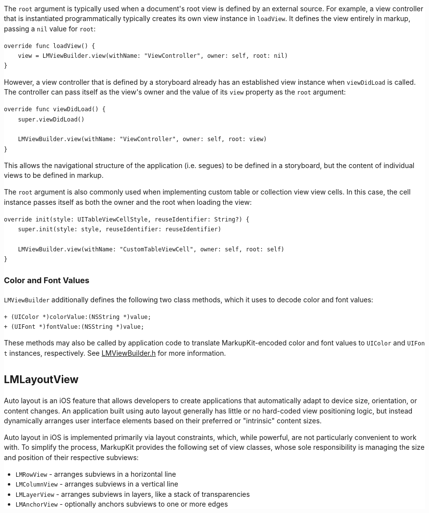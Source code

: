 The `root` argument is typically used when a document's root view is defined by an external source. For example, a view controller that is instantiated programmatically typically creates its own view instance in `loadView`. It defines the view entirely in markup, passing a `nil` value for `root`:

    override func loadView() {
        view = LMViewBuilder.view(withName: "ViewController", owner: self, root: nil)
    }

However, a view controller that is defined by a storyboard already has an established view instance when `viewDidLoad` is called. The controller can pass itself as the view's owner and the value of its `view` property as the `root` argument:

    override func viewDidLoad() {
        super.viewDidLoad()

        LMViewBuilder.view(withName: "ViewController", owner: self, root: view)
    }

This allows the navigational structure of the application (i.e. segues) to be defined in a storyboard, but the content of individual views to be defined in markup.

The `root` argument is also commonly used when implementing custom table or collection view view cells. In this case, the cell instance passes itself as both the owner and the root when loading the view: 

    override init(style: UITableViewCellStyle, reuseIdentifier: String?) {
        super.init(style: style, reuseIdentifier: reuseIdentifier)

        LMViewBuilder.view(withName: "CustomTableViewCell", owner: self, root: self)
    }

### Color and Font Values
`LMViewBuilder` additionally defines the following two class methods, which it uses to decode color and font values:

    + (UIColor *)colorValue:(NSString *)value;
    + (UIFont *)fontValue:(NSString *)value;

These methods may also be called by application code to translate MarkupKit-encoded color and font values to `UIColor` and `UIFont` instances, respectively. See [LMViewBuilder.h](https://github.com/gk-brown/MarkupKit/blob/master/MarkupKit-iOS/MarkupKit/LMViewBuilder.h) for more information.

## LMLayoutView
Auto layout is an iOS feature that allows developers to create applications that automatically adapt to device size, orientation, or content changes. An application built using auto layout generally has little or no hard-coded view positioning logic, but instead dynamically arranges user interface elements based on their preferred or "intrinsic" content sizes.

Auto layout in iOS is implemented primarily via layout constraints, which, while powerful, are not particularly convenient to work with. To simplify the process, MarkupKit provides the following set of view classes, whose sole responsibility is managing the size and position of their respective subviews:

* `LMRowView` - arranges subviews in a horizontal line
* `LMColumnView` - arranges subviews in a vertical line
* `LMLayerView` - arranges subviews in layers, like a stack of transparencies
* `LMAnchorView` - optionally anchors subviews to one or more edges
